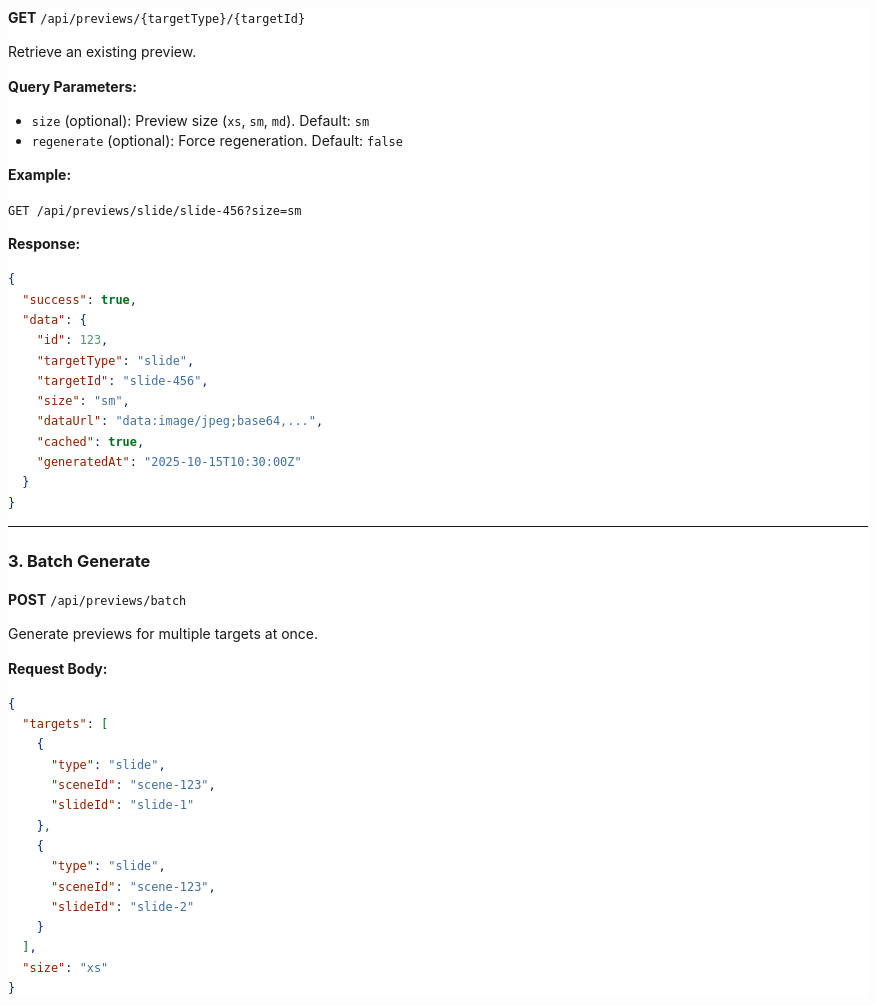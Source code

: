 **GET** `/api/previews/{targetType}/{targetId}`

Retrieve an existing preview.

**Query Parameters:**
- `size` (optional): Preview size (`xs`, `sm`, `md`). Default: `sm`
- `regenerate` (optional): Force regeneration. Default: `false`

**Example:**
```
GET /api/previews/slide/slide-456?size=sm
```

**Response:**
```json
{
  "success": true,
  "data": {
    "id": 123,
    "targetType": "slide",
    "targetId": "slide-456",
    "size": "sm",
    "dataUrl": "data:image/jpeg;base64,...",
    "cached": true,
    "generatedAt": "2025-10-15T10:30:00Z"
  }
}
```

---

### 3. Batch Generate

**POST** `/api/previews/batch`

Generate previews for multiple targets at once.

**Request Body:**
```json
{
  "targets": [
    {
      "type": "slide",
      "sceneId": "scene-123",
      "slideId": "slide-1"
    },
    {
      "type": "slide",
      "sceneId": "scene-123",
      "slideId": "slide-2"
    }
  ],
  "size": "xs"
}
```
